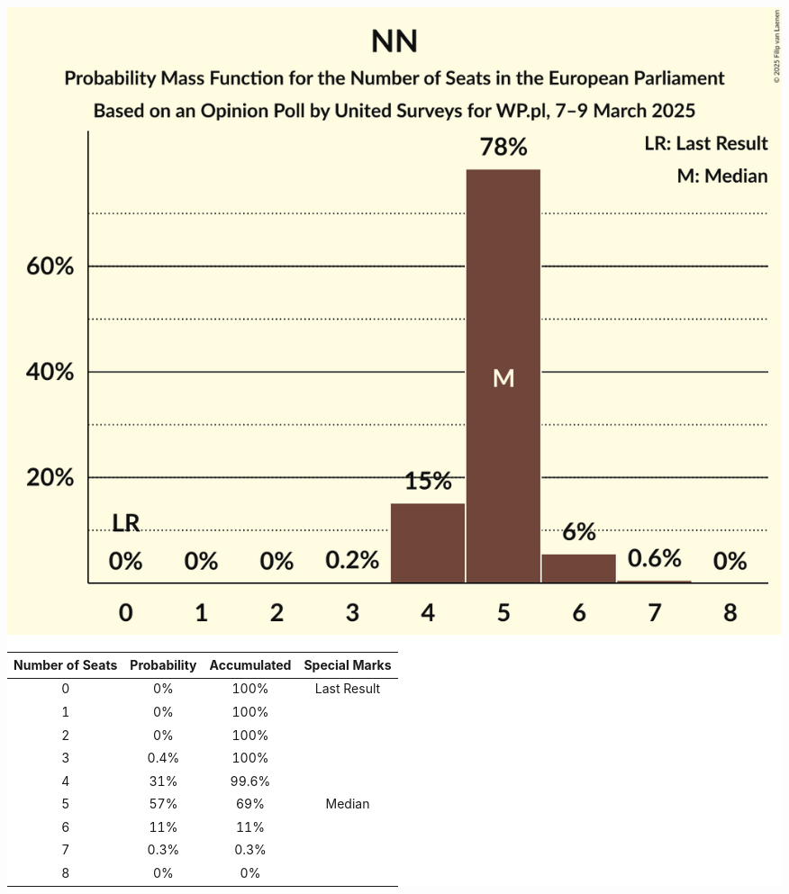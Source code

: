 ![Graph with seats probability mass function not yet produced](2025-03-09-UnitedSurveys-coalitions-seats-pmf-nn.png "Seats Probability Mass Function")

| Number of Seats | Probability | Accumulated | Special Marks |
|:---------------:|:-----------:|:-----------:|:-------------:|
| 0 | 0% | 100% | Last Result |
| 1 | 0% | 100% |  |
| 2 | 0% | 100% |  |
| 3 | 0.4% | 100% |  |
| 4 | 31% | 99.6% |  |
| 5 | 57% | 69% | Median |
| 6 | 11% | 11% |  |
| 7 | 0.3% | 0.3% |  |
| 8 | 0% | 0% |  |
